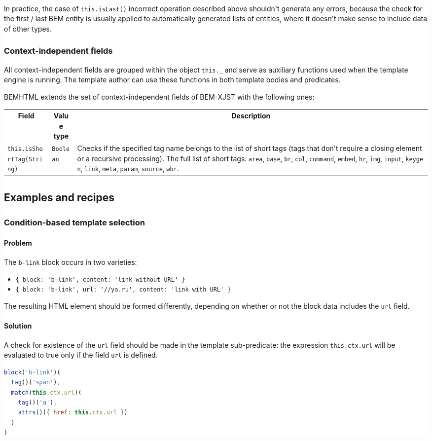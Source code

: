 In practice, the case of `this.isLast()` incorrect operation described above shouldn't generate any errors, because the check for the first / last BEM entity is usually applied to automatically generated lists of entities, where it doesn't make sense to include data of other types.

<a name="context_independent"></a>
### Context-independent fields

All context-independent fields are grouped within the object `this._` and serve as auxiliary functions used when the template engine is running. The template author can use these functions in both template bodies and predicates.

BEMHTML extends the set of context-independent fields of BEM-XJST with the following ones:

<table>
<tr>
    <th>Field</th>
    <th>Value type</th>
    <th>Description</th>
</tr>
<tr>
    <td><code>this.isShortTag(String)</code></td>
    <td><code>Boolean</code></td>
    <td>Checks if the specified tag name belongs to the list of short tags (tags that don't require a closing element or a recursive processing). The full list of short tags: <code>area</code>, <code>base</code>, <code>br</code>, <code>col</code>, <code>command</code>, <code>embed</code>, <code>hr</code>, <code>img</code>, <code>input</code>,
    <code>keygen</code>, <code>link</code>, <code>meta</code>, <code>param</code>, <code>source</code>, <code>wbr</code>.</td>
</tr>
</table>

<a name="examples"></a>
## Examples and recipes

<a name="select_template"></a>
### Condition-based template selection

#### Problem

The `b-link` block occurs in two varieties:

  * `{ block: 'b-link', content: 'link without URL' }`
  * `{ block: 'b-link', url: '//ya.ru', content: 'link with URL' }`

The resulting HTML element should be formed differently, depending on whether or not the block data includes the `url` field.

#### Solution

A check for existence of the `url` field should be made in the template sub-predicate: the expression `this.ctx.url` will be evaluated to true only if the field `url` is defined.

```js
block('b-link')(
  tag()('span'),
  match(this.ctx.url)(
    tag()('a'),
    attrs()({ href: this.ctx.url })
  )
)
```
